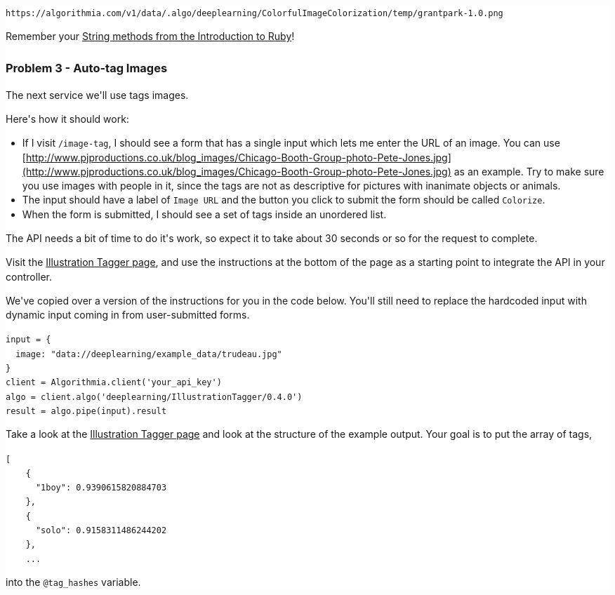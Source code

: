 ```
https://algorithmia.com/v1/data/.algo/deeplearning/ColorfulImageColorization/temp/grantpark-1.0.png
```

Remember your [String methods from the Introduction to Ruby](https://guides.firstdraft.com/introduction-to-ruby/fundamental-classes#string)!

### Problem 3 - Auto-tag Images

The next service we'll use tags images.

Here's how it should work:

- If I visit `/image-tag`, I should see a form that has a single input which lets me enter the URL of an image. You can use [http://www.pjproductions.co.uk/blog_images/Chicago-Booth-Group-photo-Pete-Jones.jpg](http://www.pjproductions.co.uk/blog_images/Chicago-Booth-Group-photo-Pete-Jones.jpg) as an example. Try to make sure you use images with people in it, since the tags are not as descriptive for pictures with inanimate objects or animals.
- The input should have a label of `Image URL` and the button you click to submit the form should be called `Colorize`.
- When the form is submitted, I should see a set of tags inside an unordered list.

The API needs a bit of time to do it's work, so expect it to take about 30 seconds or so for the request to complete.

Visit the [Illustration Tagger page](https://algorithmia.com/algorithms/deeplearning/IllustrationTagger), and use the instructions at the bottom of the page as a starting point to integrate the API in your controller.

We've copied over a version of the instructions for you in the code below. You'll still need to replace the hardcoded input with dynamic input coming in from user-submitted forms.

```
input = {
  image: "data://deeplearning/example_data/trudeau.jpg"
}
client = Algorithmia.client('your_api_key')
algo = client.algo('deeplearning/IllustrationTagger/0.4.0')
result = algo.pipe(input).result
```

Take a look at the [Illustration Tagger page](https://algorithmia.com/algorithms/deeplearning/IllustrationTagger) and look at the structure of the example output. Your goal is to put the array of tags,

```
[
    {
      "1boy": 0.9390615820884703
    },
    {
      "solo": 0.9158311486244202
    },
    ...
```

into the `@tag_hashes` variable.
